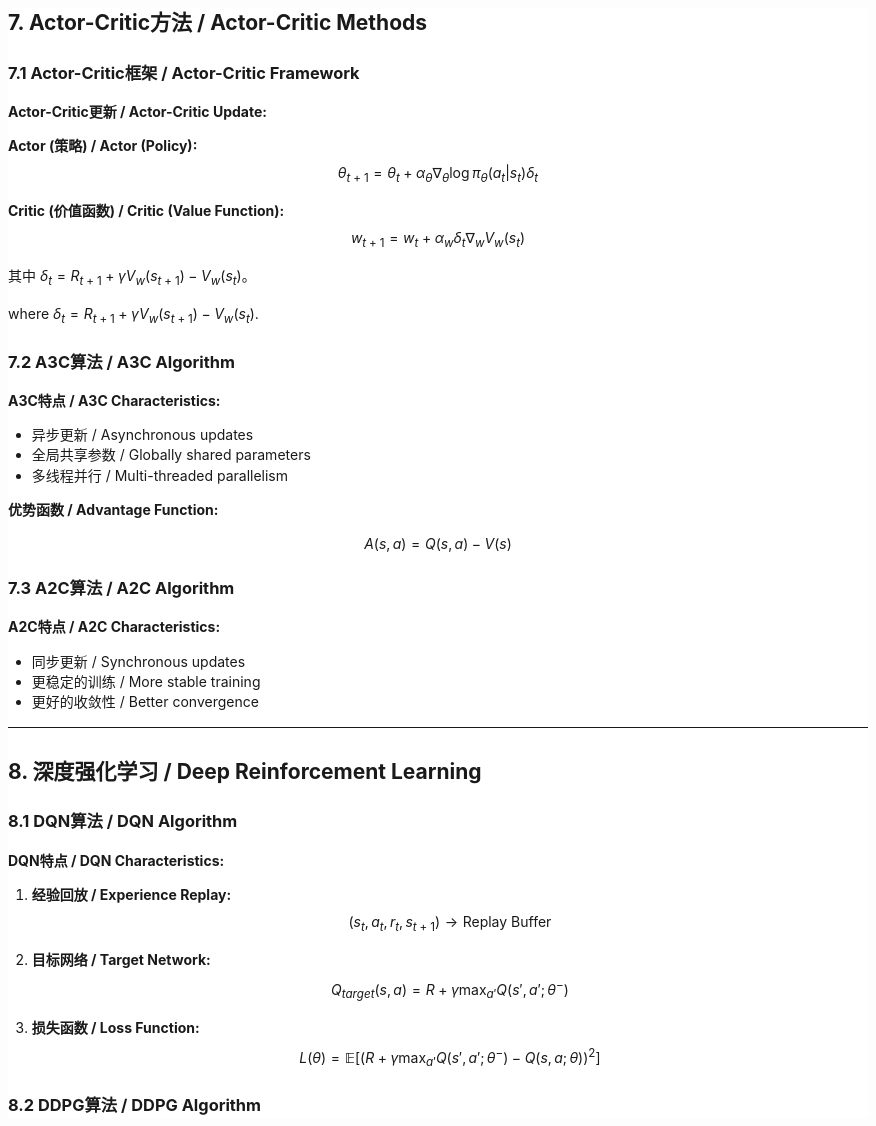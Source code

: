 
## 7. Actor-Critic方法 / Actor-Critic Methods

### 7.1 Actor-Critic框架 / Actor-Critic Framework

**Actor-Critic更新 / Actor-Critic Update:**

**Actor (策略) / Actor (Policy):**
$$\theta_{t+1} = \theta_t + \alpha_\theta \nabla_\theta \log \pi_\theta(a_t|s_t) \delta_t$$

**Critic (价值函数) / Critic (Value Function):**
$$w_{t+1} = w_t + \alpha_w \delta_t \nabla_w V_w(s_t)$$

其中 $\delta_t = R_{t+1} + \gamma V_w(s_{t+1}) - V_w(s_t)$。

where $\delta_t = R_{t+1} + \gamma V_w(s_{t+1}) - V_w(s_t)$.

### 7.2 A3C算法 / A3C Algorithm

**A3C特点 / A3C Characteristics:**

- 异步更新 / Asynchronous updates
- 全局共享参数 / Globally shared parameters
- 多线程并行 / Multi-threaded parallelism

**优势函数 / Advantage Function:**

$$A(s,a) = Q(s,a) - V(s)$$

### 7.3 A2C算法 / A2C Algorithm

**A2C特点 / A2C Characteristics:**

- 同步更新 / Synchronous updates
- 更稳定的训练 / More stable training
- 更好的收敛性 / Better convergence

---

## 8. 深度强化学习 / Deep Reinforcement Learning

### 8.1 DQN算法 / DQN Algorithm

**DQN特点 / DQN Characteristics:**

1. **经验回放 / Experience Replay:**
   $$(s_t, a_t, r_t, s_{t+1}) \rightarrow \text{Replay Buffer}$$

2. **目标网络 / Target Network:**
   $$Q_{target}(s,a) = R + \gamma \max_{a'} Q(s', a'; \theta^-)$$

3. **损失函数 / Loss Function:**
   $$L(\theta) = \mathbb{E}[(R + \gamma \max_{a'} Q(s', a'; \theta^-) - Q(s,a; \theta))^2]$$

### 8.2 DDPG算法 / DDPG Algorithm
